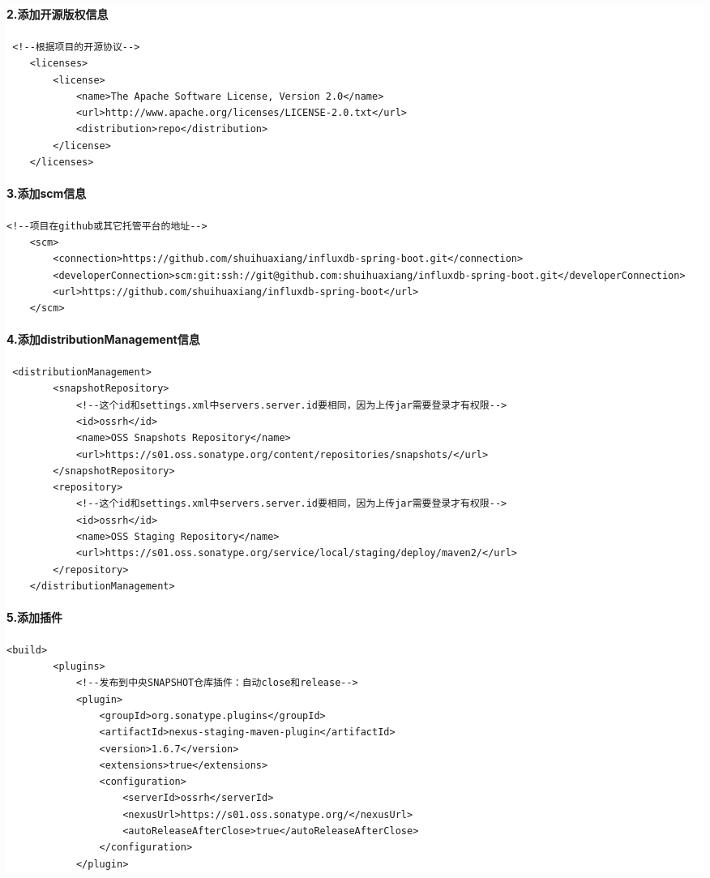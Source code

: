 #### 2.添加开源版权信息

     <!--根据项目的开源协议-->
        <licenses>
            <license>
                <name>The Apache Software License, Version 2.0</name>
                <url>http://www.apache.org/licenses/LICENSE-2.0.txt</url>
                <distribution>repo</distribution>
            </license>
        </licenses>
        
#### 3.添加scm信息

    <!--项目在github或其它托管平台的地址-->
        <scm>
            <connection>https://github.com/shuihuaxiang/influxdb-spring-boot.git</connection>
            <developerConnection>scm:git:ssh://git@github.com:shuihuaxiang/influxdb-spring-boot.git</developerConnection>
            <url>https://github.com/shuihuaxiang/influxdb-spring-boot</url>
        </scm>      
   
   
#### 4.添加distributionManagement信息

     <distributionManagement>
            <snapshotRepository>
                <!--这个id和settings.xml中servers.server.id要相同，因为上传jar需要登录才有权限-->
                <id>ossrh</id>
                <name>OSS Snapshots Repository</name>
                <url>https://s01.oss.sonatype.org/content/repositories/snapshots/</url>
            </snapshotRepository>
            <repository>
                <!--这个id和settings.xml中servers.server.id要相同，因为上传jar需要登录才有权限-->
                <id>ossrh</id>
                <name>OSS Staging Repository</name>
                <url>https://s01.oss.sonatype.org/service/local/staging/deploy/maven2/</url>
            </repository>
        </distributionManagement>

#### 5.添加插件   

    <build>
            <plugins>
                <!--发布到中央SNAPSHOT仓库插件：自动close和release-->
                <plugin>
                    <groupId>org.sonatype.plugins</groupId>
                    <artifactId>nexus-staging-maven-plugin</artifactId>
                    <version>1.6.7</version>
                    <extensions>true</extensions>
                    <configuration>
                        <serverId>ossrh</serverId>
                        <nexusUrl>https://s01.oss.sonatype.org/</nexusUrl>
                        <autoReleaseAfterClose>true</autoReleaseAfterClose>
                    </configuration>
                </plugin>
    